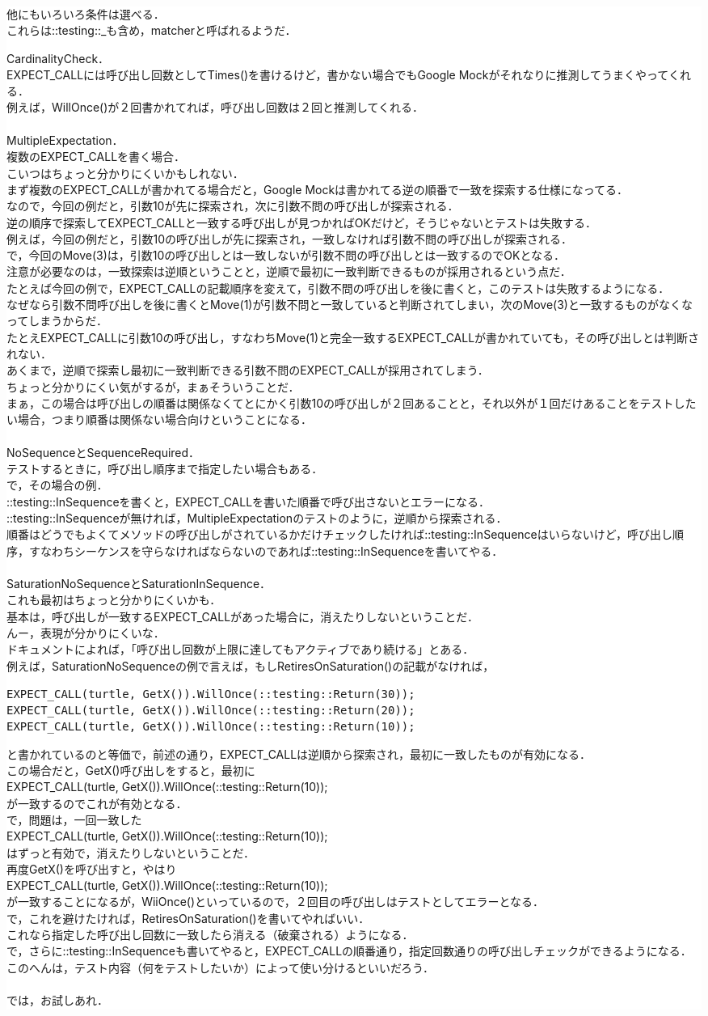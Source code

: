 他にもいろいろ条件は選べる．<br/>
これらは::testing::_も含め，matcherと呼ばれるようだ．<br/>

CardinalityCheck．<br/>
EXPECT_CALLには呼び出し回数としてTimes()を書けるけど，書かない場合でもGoogle Mockがそれなりに推測してうまくやってくれる．<br/>
例えば，WillOnce()が２回書かれてれば，呼び出し回数は２回と推測してくれる．<br/>
<br/>
MultipleExpectation．<br/>
複数のEXPECT_CALLを書く場合．<br/>
こいつはちょっと分かりにくいかもしれない．<br/>
まず複数のEXPECT_CALLが書かれてる場合だと，Google Mockは書かれてる逆の順番で一致を探索する仕様になってる．<br/>
なので，今回の例だと，引数10が先に探索され，次に引数不問の呼び出しが探索される．<br/>
逆の順序で探索してEXPECT_CALLと一致する呼び出しが見つかればOKだけど，そうじゃないとテストは失敗する．<br/>
例えば，今回の例だと，引数10の呼び出しが先に探索され，一致しなければ引数不問の呼び出しが探索される．<br/>
で，今回のMove(3)は，引数10の呼び出しとは一致しないが引数不問の呼び出しとは一致するのでOKとなる．<br/>
注意が必要なのは，一致探索は逆順ということと，逆順で最初に一致判断できるものが採用されるという点だ．<br/>
たとえば今回の例で，EXPECT_CALLの記載順序を変えて，引数不問の呼び出しを後に書くと，このテストは失敗するようになる．<br/>
なぜなら引数不問呼び出しを後に書くとMove(1)が引数不問と一致していると判断されてしまい，次のMove(3)と一致するものがなくなってしまうからだ．<br/>
たとえEXPECT_CALLに引数10の呼び出し，すなわちMove(1)と完全一致するEXPECT_CALLが書かれていても，その呼び出しとは判断されない．<br/>
あくまで，逆順で探索し最初に一致判断できる引数不問のEXPECT_CALLが採用されてしまう．<br/>
ちょっと分かりにくい気がするが，まぁそういうことだ．<br/>
まぁ，この場合は呼び出しの順番は関係なくてとにかく引数10の呼び出しが２回あることと，それ以外が１回だけあることをテストしたい場合，つまり順番は関係ない場合向けということになる．<br/>
<br/>
NoSequenceとSequenceRequired．<br/>
テストするときに，呼び出し順序まで指定したい場合もある．<br/>
で，その場合の例．<br/>
::testing::InSequenceを書くと，EXPECT_CALLを書いた順番で呼び出さないとエラーになる．<br/>
::testing::InSequenceが無ければ，MultipleExpectationのテストのように，逆順から探索される．<br/>
順番はどうでもよくてメソッドの呼び出しがされているかだけチェックしたければ::testing::InSequenceはいらないけど，呼び出し順序，すなわちシーケンスを守らなければならないのであれば::testing::InSequenceを書いてやる．<br/>
<br/>
SaturationNoSequenceとSaturationInSequence．<br/>
これも最初はちょっと分かりにくいかも．<br/>
基本は，呼び出しが一致するEXPECT_CALLがあった場合に，消えたりしないということだ．<br/>
んー，表現が分かりにくいな．<br/>
ドキュメントによれば，「呼び出し回数が上限に達してもアクティブであり続ける」とある．<br/>
例えば，SaturationNoSequenceの例で言えば，もしRetiresOnSaturation()の記載がなければ，<br/>

<pre>
EXPECT_CALL(turtle, GetX()).WillOnce(::testing::Return(30));
EXPECT_CALL(turtle, GetX()).WillOnce(::testing::Return(20));
EXPECT_CALL(turtle, GetX()).WillOnce(::testing::Return(10));
</pre>

と書かれているのと等価で，前述の通り，EXPECT_CALLは逆順から探索され，最初に一致したものが有効になる．<br/>
この場合だと，GetX()呼び出しをすると，最初に<br/>
EXPECT_CALL(turtle, GetX()).WillOnce(::testing::Return(10));<br/>
が一致するのでこれが有効となる．<br/>
で，問題は，一回一致した<br/>
EXPECT_CALL(turtle, GetX()).WillOnce(::testing::Return(10));<br/>
はずっと有効で，消えたりしないということだ．<br/>
再度GetX()を呼び出すと，やはり<br/>
EXPECT_CALL(turtle, GetX()).WillOnce(::testing::Return(10));<br/>
が一致することになるが，WiiOnce()といっているので，２回目の呼び出しはテストとしてエラーとなる．<br/>
で，これを避けたければ，RetiresOnSaturation()を書いてやればいい．<br/>
これなら指定した呼び出し回数に一致したら消える（破棄される）ようになる．<br/>
で，さらに::testing::InSequenceも書いてやると，EXPECT_CALLの順番通り，指定回数通りの呼び出しチェックができるようになる．<br/>
このへんは，テスト内容（何をテストしたいか）によって使い分けるといいだろう．<br/>
<br/>
では，お試しあれ．<br/>
